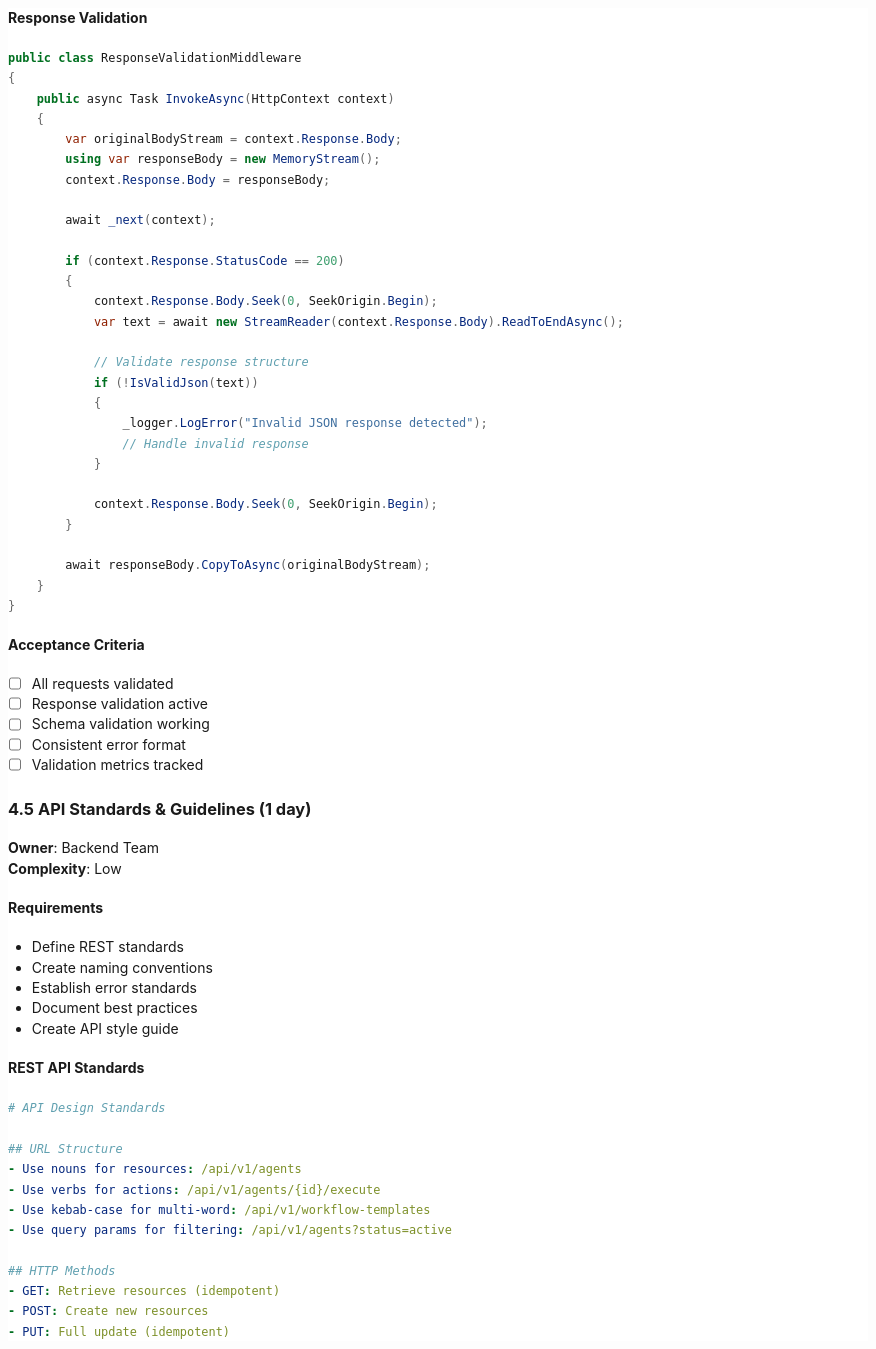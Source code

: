 #### Response Validation
```csharp
public class ResponseValidationMiddleware
{
    public async Task InvokeAsync(HttpContext context)
    {
        var originalBodyStream = context.Response.Body;
        using var responseBody = new MemoryStream();
        context.Response.Body = responseBody;

        await _next(context);

        if (context.Response.StatusCode == 200)
        {
            context.Response.Body.Seek(0, SeekOrigin.Begin);
            var text = await new StreamReader(context.Response.Body).ReadToEndAsync();
            
            // Validate response structure
            if (!IsValidJson(text))
            {
                _logger.LogError("Invalid JSON response detected");
                // Handle invalid response
            }
            
            context.Response.Body.Seek(0, SeekOrigin.Begin);
        }

        await responseBody.CopyToAsync(originalBodyStream);
    }
}
```

#### Acceptance Criteria
- [ ] All requests validated
- [ ] Response validation active
- [ ] Schema validation working
- [ ] Consistent error format
- [ ] Validation metrics tracked

### 4.5 API Standards & Guidelines (1 day)
**Owner**: Backend Team  
**Complexity**: Low

#### Requirements
- Define REST standards
- Create naming conventions
- Establish error standards
- Document best practices
- Create API style guide

#### REST API Standards
```yaml
# API Design Standards

## URL Structure
- Use nouns for resources: /api/v1/agents
- Use verbs for actions: /api/v1/agents/{id}/execute
- Use kebab-case for multi-word: /api/v1/workflow-templates
- Use query params for filtering: /api/v1/agents?status=active

## HTTP Methods
- GET: Retrieve resources (idempotent)
- POST: Create new resources
- PUT: Full update (idempotent)
```